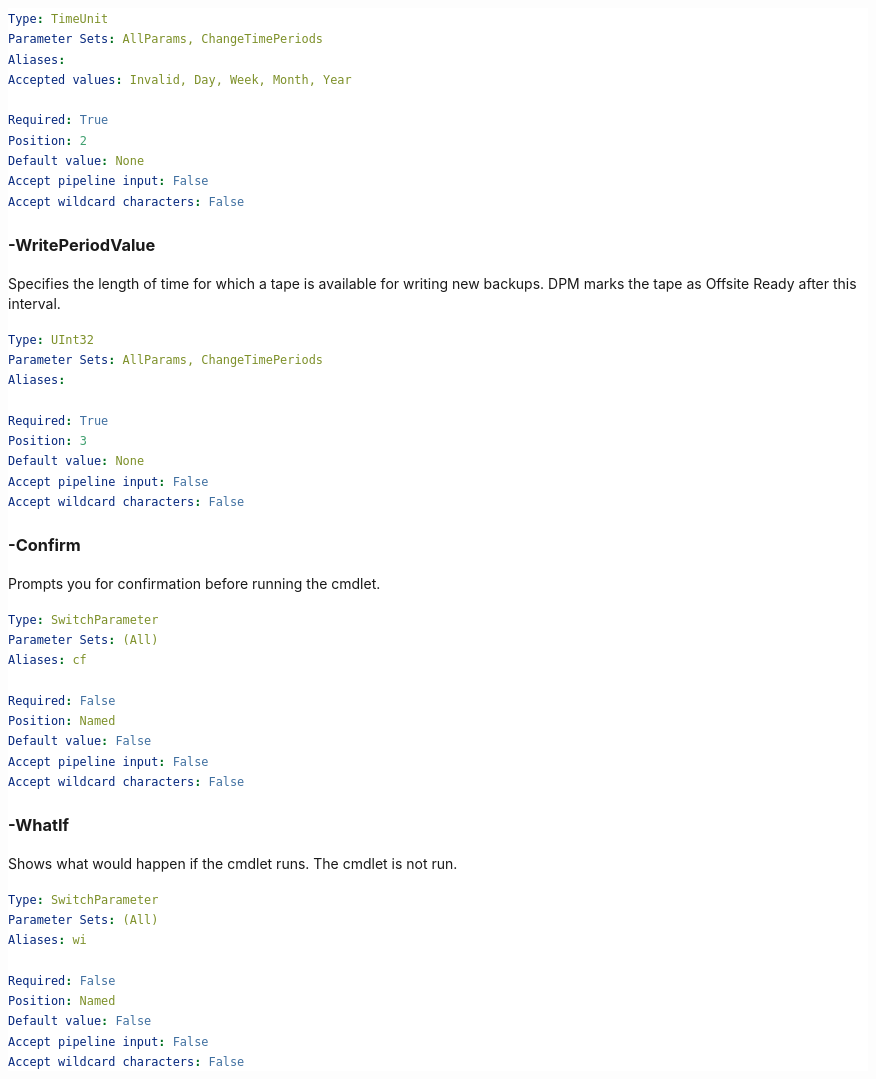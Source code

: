 ```yaml
Type: TimeUnit
Parameter Sets: AllParams, ChangeTimePeriods
Aliases: 
Accepted values: Invalid, Day, Week, Month, Year

Required: True
Position: 2
Default value: None
Accept pipeline input: False
Accept wildcard characters: False
```

### -WritePeriodValue
Specifies the length of time for which a tape is available for writing new backups.
DPM marks the tape as Offsite Ready after this interval.

```yaml
Type: UInt32
Parameter Sets: AllParams, ChangeTimePeriods
Aliases: 

Required: True
Position: 3
Default value: None
Accept pipeline input: False
Accept wildcard characters: False
```

### -Confirm
Prompts you for confirmation before running the cmdlet.

```yaml
Type: SwitchParameter
Parameter Sets: (All)
Aliases: cf

Required: False
Position: Named
Default value: False
Accept pipeline input: False
Accept wildcard characters: False
```

### -WhatIf
Shows what would happen if the cmdlet runs.
The cmdlet is not run.

```yaml
Type: SwitchParameter
Parameter Sets: (All)
Aliases: wi

Required: False
Position: Named
Default value: False
Accept pipeline input: False
Accept wildcard characters: False
```

